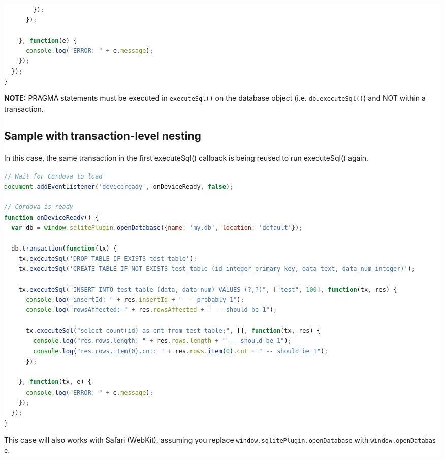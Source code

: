 ```js
        });
      });

    }, function(e) {
      console.log("ERROR: " + e.message);
    });
  });
}
```

**NOTE:** PRAGMA statements must be executed in `executeSql()` on the database object (i.e. `db.executeSql()`) and NOT within a transaction.



## Sample with transaction-level nesting

In this case, the same transaction in the first executeSql() callback is being reused to run executeSql() again.

```js
// Wait for Cordova to load
document.addEventListener('deviceready', onDeviceReady, false);

// Cordova is ready
function onDeviceReady() {
  var db = window.sqlitePlugin.openDatabase({name: 'my.db', location: 'default'});

  db.transaction(function(tx) {
    tx.executeSql('DROP TABLE IF EXISTS test_table');
    tx.executeSql('CREATE TABLE IF NOT EXISTS test_table (id integer primary key, data text, data_num integer)');

    tx.executeSql("INSERT INTO test_table (data, data_num) VALUES (?,?)", ["test", 100], function(tx, res) {
      console.log("insertId: " + res.insertId + " -- probably 1");
      console.log("rowsAffected: " + res.rowsAffected + " -- should be 1");

      tx.executeSql("select count(id) as cnt from test_table;", [], function(tx, res) {
        console.log("res.rows.length: " + res.rows.length + " -- should be 1");
        console.log("res.rows.item(0).cnt: " + res.rows.item(0).cnt + " -- should be 1");
      });

    }, function(tx, e) {
      console.log("ERROR: " + e.message);
    });
  });
}
```

This case will also works with Safari (WebKit), assuming you replace `window.sqlitePlugin.openDatabase` with `window.openDatabase`.
